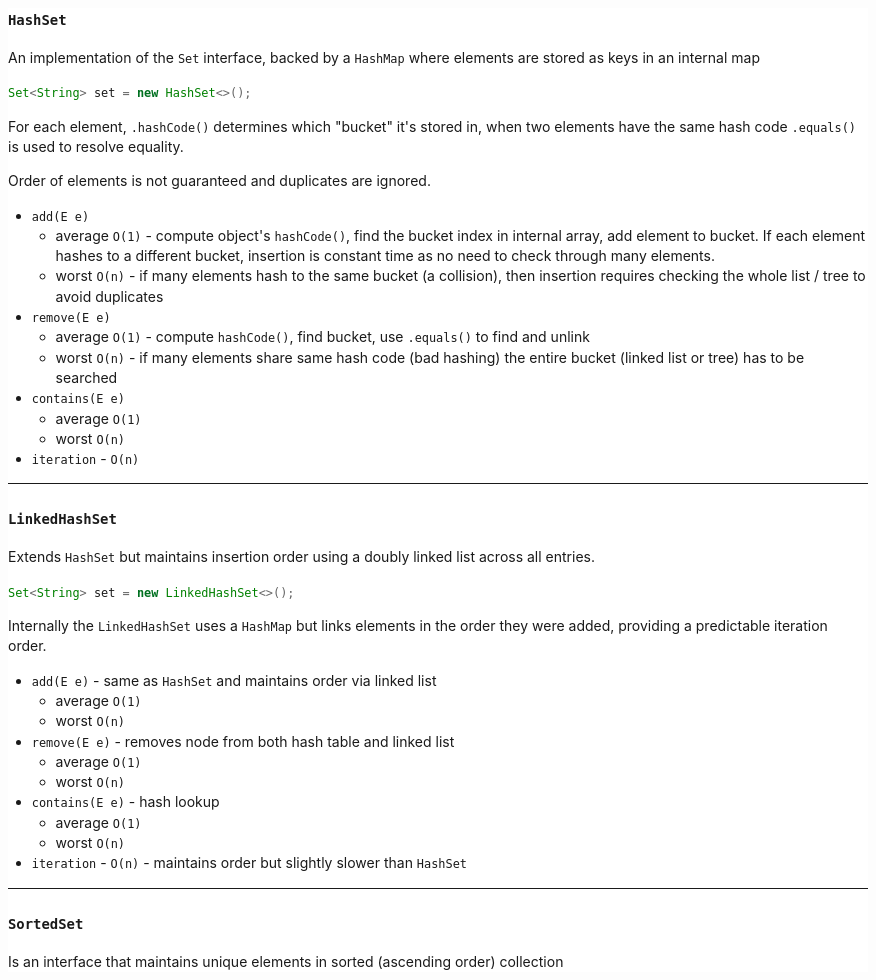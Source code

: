 ### `HashSet`
An implementation of the `Set` interface, backed by a `HashMap` where elements are stored as keys in an internal map

```java
Set<String> set = new HashSet<>();
```

For each element, `.hashCode()` determines which "bucket" it's stored in, when two elements have the same hash code `.equals()` is used to resolve equality.

Order of elements is not guaranteed and duplicates are ignored. 

* `add(E e)` 
  * average `O(1)` - compute object's `hashCode()`, find the bucket index in internal array, add element to bucket. If each element hashes to a different bucket, insertion is constant time as no need to check through many elements.
  * worst `O(n)` - if many elements hash to the same bucket (a collision), then insertion requires checking the whole list / tree to avoid duplicates
* `remove(E e)`
  * average `O(1)` - compute `hashCode()`, find bucket, use `.equals()` to find and unlink
  * worst `O(n)` - if many elements share same hash code (bad hashing) the entire bucket (linked list or tree) has to be searched
* `contains(E e)`
  * average `O(1)`
  * worst `O(n)`
* `iteration` - `O(n)`

---
### `LinkedHashSet`
Extends `HashSet` but maintains insertion order using a doubly linked list across all entries. 

```java
Set<String> set = new LinkedHashSet<>();
```

Internally the `LinkedHashSet` uses a `HashMap` but links elements in the order they were added, providing a predictable iteration order. 

* `add(E e)` - same as `HashSet` and maintains order via linked list
  * average `O(1)` 
  * worst `O(n)`
* `remove(E e)` - removes node from both hash table and linked list
  * average `O(1)`
  * worst `O(n)`
* `contains(E e)` - hash lookup
  * average `O(1)`
  * worst `O(n)`
* `iteration` - `O(n)` - maintains order but slightly slower than `HashSet`

---
### `SortedSet`
Is an interface that maintains unique elements in sorted (ascending order) collection
